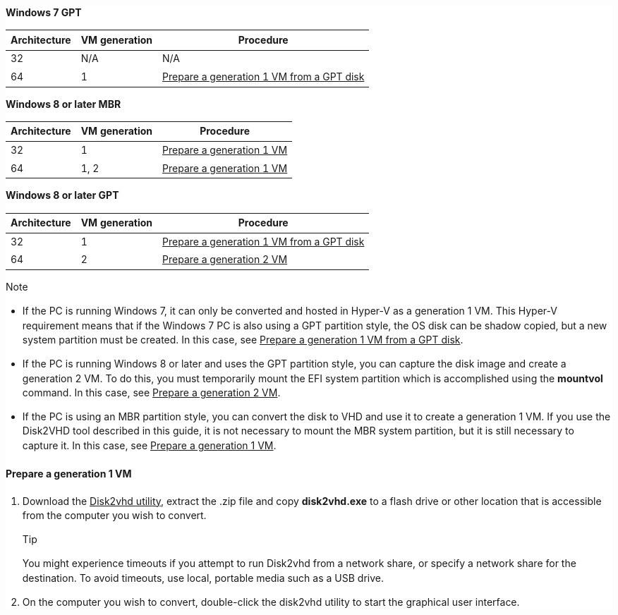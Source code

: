 **Windows 7 GPT**

|Architecture|VM generation|Procedure|
|--- |--- |--- |
|32|N/A|N/A|
|64|1|[Prepare a generation 1 VM from a GPT disk](#prepare-a-generation-1-vm-from-a-gpt-disk)|

**Windows 8 or later MBR**

|Architecture|VM generation|Procedure|
|--- |--- |--- |
|32|1|[Prepare a generation 1 VM](#prepare-a-generation-1-vm)|
|64|1, 2|[Prepare a generation 1 VM](#prepare-a-generation-1-vm)|

**Windows 8 or later GPT**

|Architecture|VM generation|Procedure|
|--- |--- |--- |
|32|1|[Prepare a generation 1 VM from a GPT disk](#prepare-a-generation-1-vm-from-a-gpt-disk)|
|64|2|[Prepare a generation 2 VM](#prepare-a-generation-2-vm)|

> [!NOTE]
>
>- If the PC is running Windows 7, it can only be converted and hosted in Hyper-V as a generation 1 VM. This Hyper-V requirement means that if the Windows 7 PC is also using a GPT partition style, the OS disk can be shadow copied, but a new system partition must be created. In this case, see [Prepare a generation 1 VM from a GPT disk](#prepare-a-generation-1-vm-from-a-gpt-disk).
> 
>- If the PC is running Windows 8 or later and uses the GPT partition style, you can capture the disk image and create a generation 2 VM. To do this, you must temporarily mount the EFI system partition which is accomplished using the <strong>mountvol</strong> command. In this case, see [Prepare a generation 2 VM](#prepare-a-generation-2-vm).
> 
>- If the PC is using an MBR partition style, you can convert the disk to VHD and use it to create a generation 1 VM. If you use the Disk2VHD tool described in this guide, it is not necessary to mount the MBR system partition, but it is still necessary to capture it. In this case, see [Prepare a generation 1 VM](#prepare-a-generation-1-vm).


#### Prepare a generation 1 VM

1. Download the [Disk2vhd utility](/sysinternals/downloads/disk2vhd), extract the .zip file and copy **disk2vhd.exe** to a flash drive or other location that is accessible from the computer you wish to convert.

   > [!TIP]
   > You might experience timeouts if you attempt to run Disk2vhd from a network share, or specify a network share for the destination. To avoid timeouts, use local, portable media such as a USB drive.

2. On the computer you wish to convert, double-click the disk2vhd utility to start the graphical user interface.
